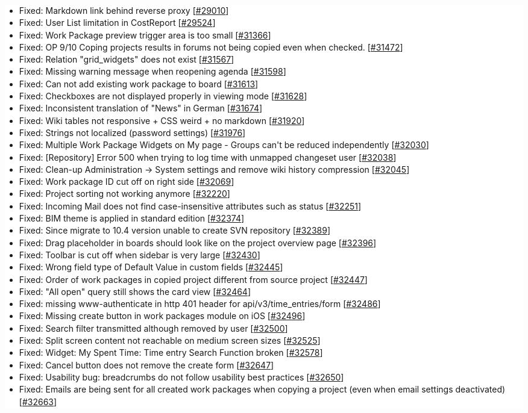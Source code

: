 - Fixed: Markdown link behind reverse proxy \[[#29010](https://community.openproject.org/wp/29010)\]
- Fixed: User List limitation in CostReport \[[#29524](https://community.openproject.org/wp/29524)\]
- Fixed: Work Package preview trigger area is too small \[[#31366](https://community.openproject.org/wp/31366)\]
- Fixed: OP 9/10 Coping projects results in forums not being copied even when checked. \[[#31472](https://community.openproject.org/wp/31472)\]
- Fixed: Relation "grid_widgets" does not exist \[[#31567](https://community.openproject.org/wp/31567)\]
- Fixed: Missing warning message when reopening agenda \[[#31598](https://community.openproject.org/wp/31598)\]
- Fixed: Can not add existing work package to board \[[#31613](https://community.openproject.org/wp/31613)\]
- Fixed: Checkboxes are not displayed properly in viewing mode \[[#31628](https://community.openproject.org/wp/31628)\]
- Fixed: Inconsistent translation of "News" in German \[[#31674](https://community.openproject.org/wp/31674)\]
- Fixed: Wiki tables not responsive + CSS weird + no markdown \[[#31920](https://community.openproject.org/wp/31920)\]
- Fixed: Strings not localized (password settings) \[[#31976](https://community.openproject.org/wp/31976)\]
- Fixed: Multiple Work Package Widgets on My page - Groups can't be reduced independently \[[#32030](https://community.openproject.org/wp/32030)\]
- Fixed: \[Repository\] Error 500 when trying to log time with unmapped changeset user \[[#32038](https://community.openproject.org/wp/32038)\]
- Fixed: Clean-up Administration -> System settings and remove wiki history compression \[[#32045](https://community.openproject.org/wp/32045)\]
- Fixed: Work package ID cut off on right side \[[#32069](https://community.openproject.org/wp/32069)\]
- Fixed: Project sorting not working anymore \[[#32220](https://community.openproject.org/wp/32220)\]
- Fixed: Incoming Mail does not find case-insensitive attributes such as status \[[#32251](https://community.openproject.org/wp/32251)\]
- Fixed: BIM theme is applied in standard edition \[[#32374](https://community.openproject.org/wp/32374)\]
- Fixed: Since migrate to 10.4 version unable to create SVN repository \[[#32389](https://community.openproject.org/wp/32389)\]
- Fixed: Drag placeholder in boards should look like on the project overview page \[[#32396](https://community.openproject.org/wp/32396)\]
- Fixed: Toolbar is cut off when sidebar is very large \[[#32430](https://community.openproject.org/wp/32430)\]
- Fixed: Wrong field type of Default Value in custom fields \[[#32445](https://community.openproject.org/wp/32445)\]
- Fixed: Order of work packages in copied project different from source project \[[#32447](https://community.openproject.org/wp/32447)\]
- Fixed: "All open" query still shows the card view \[[#32464](https://community.openproject.org/wp/32464)\]
- Fixed: missing www-authenticate in http 401 header for api/v3/time_entries/form \[[#32486](https://community.openproject.org/wp/32486)\]
- Fixed: Missing create button in work packages module on iOS \[[#32496](https://community.openproject.org/wp/32496)\]
- Fixed: Search filter transmitted although removed by user \[[#32500](https://community.openproject.org/wp/32500)\]
- Fixed: Split screen content not reachable on medium screen sizes \[[#32525](https://community.openproject.org/wp/32525)\]
- Fixed: Widget: My Spent Time: Time entry Search Function broken \[[#32578](https://community.openproject.org/wp/32578)\]
- Fixed: Cancel button does not remove the create form \[[#32647](https://community.openproject.org/wp/32647)\]
- Fixed: Usability bug: breadcrumbs do not follow usability best practices \[[#32650](https://community.openproject.org/wp/32650)\]
- Fixed: Emails are being sent for all created work packages when copying a project (even when email settings deactivated) \[[#32663](https://community.openproject.org/wp/32663)\]